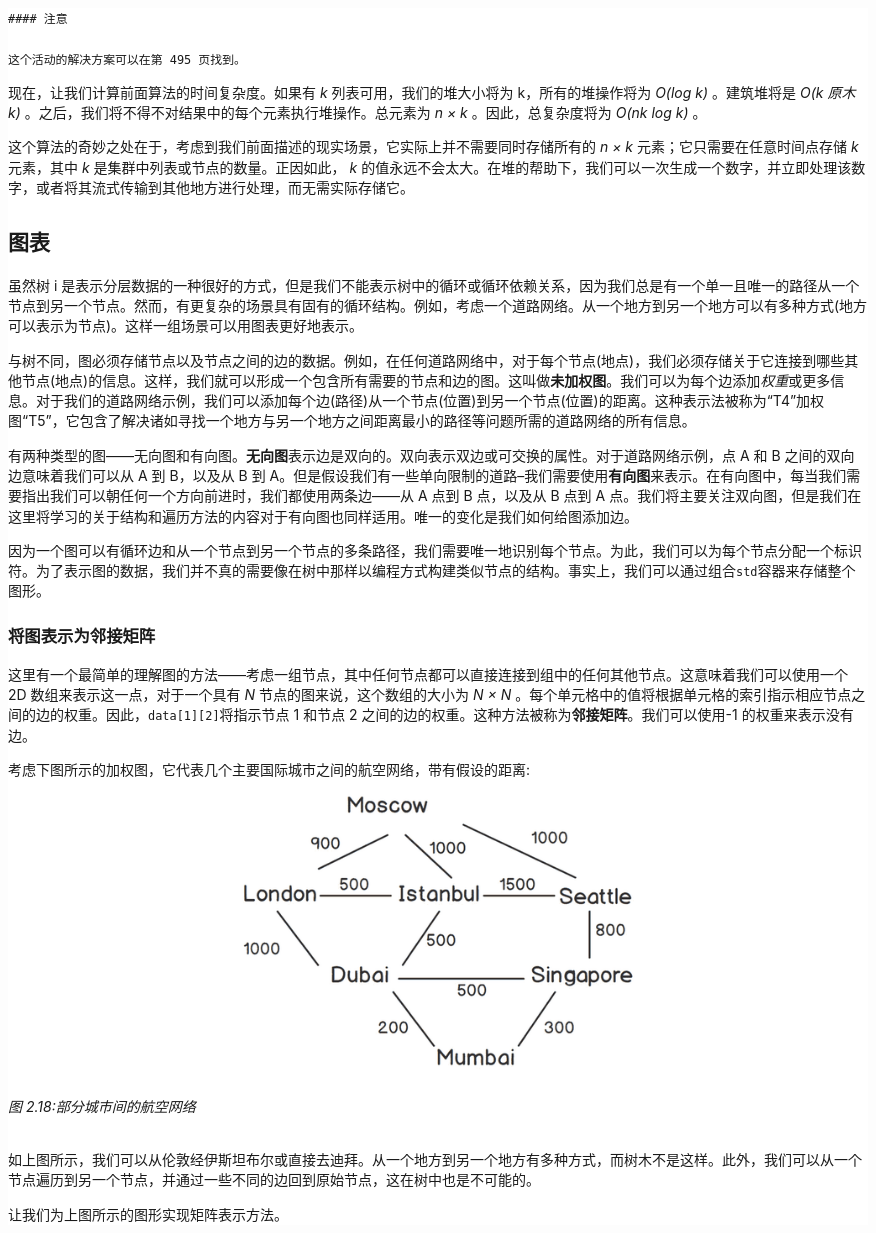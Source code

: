     #### 注意

    这个活动的解决方案可以在第 495 页找到。

现在，让我们计算前面算法的时间复杂度。如果有 *k* 列表可用，我们的堆大小将为 k，所有的堆操作将为 *O(log k)* 。建筑堆将是 *O(k 原木 k)* 。之后，我们将不得不对结果中的每个元素执行堆操作。总元素为 *n × k* 。因此，总复杂度将为 *O(nk log k)* 。

这个算法的奇妙之处在于，考虑到我们前面描述的现实场景，它实际上并不需要同时存储所有的 *n × k* 元素；它只需要在任意时间点存储 *k* 元素，其中 *k* 是集群中列表或节点的数量。正因如此， *k* 的值永远不会太大。在堆的帮助下，我们可以一次生成一个数字，并立即处理该数字，或者将其流式传输到其他地方进行处理，而无需实际存储它。

## 图表

虽然树 i 是表示分层数据的一种很好的方式，但是我们不能表示树中的循环或循环依赖关系，因为我们总是有一个单一且唯一的路径从一个节点到另一个节点。然而，有更复杂的场景具有固有的循环结构。例如，考虑一个道路网络。从一个地方到另一个地方可以有多种方式(地方可以表示为节点)。这样一组场景可以用图表更好地表示。

与树不同，图必须存储节点以及节点之间的边的数据。例如，在任何道路网络中，对于每个节点(地点)，我们必须存储关于它连接到哪些其他节点(地点)的信息。这样，我们就可以形成一个包含所有需要的节点和边的图。这叫做**未加权图**。我们可以为每个边添加*权重*或更多信息。对于我们的道路网络示例，我们可以添加每个边(路径)从一个节点(位置)到另一个节点(位置)的距离。这种表示法被称为“T4”加权图“T5”，它包含了解决诸如寻找一个地方与另一个地方之间距离最小的路径等问题所需的道路网络的所有信息。

有两种类型的图——无向图和有向图。**无向图**表示边是双向的。双向表示双边或可交换的属性。对于道路网络示例，点 A 和 B 之间的双向边意味着我们可以从 A 到 B，以及从 B 到 A。但是假设我们有一些单向限制的道路–我们需要使用**有向图**来表示。在有向图中，每当我们需要指出我们可以朝任何一个方向前进时，我们都使用两条边——从 A 点到 B 点，以及从 B 点到 A 点。我们将主要关注双向图，但是我们在这里将学习的关于结构和遍历方法的内容对于有向图也同样适用。唯一的变化是我们如何给图添加边。

因为一个图可以有循环边和从一个节点到另一个节点的多条路径，我们需要唯一地识别每个节点。为此，我们可以为每个节点分配一个标识符。为了表示图的数据，我们并不真的需要像在树中那样以编程方式构建类似节点的结构。事实上，我们可以通过组合`std`容器来存储整个图形。

### 将图表示为邻接矩阵

这里有一个最简单的理解图的方法——考虑一组节点，其中任何节点都可以直接连接到组中的任何其他节点。这意味着我们可以使用一个 2D 数组来表示这一点，对于一个具有 *N* 节点的图来说，这个数组的大小为 *N × N* 。每个单元格中的值将根据单元格的索引指示相应节点之间的边的权重。因此，`data[1][2]`将指示节点 1 和节点 2 之间的边的权重。这种方法被称为**邻接矩阵**。我们可以使用-1 的权重来表示没有边。

考虑下图所示的加权图，它代表几个主要国际城市之间的航空网络，带有假设的距离:

![Figure 2.18: Aviation network between some cities](img/C14498_02_18.jpg)

###### 图 2.18:部分城市间的航空网络

如上图所示，我们可以从伦敦经伊斯坦布尔或直接去迪拜。从一个地方到另一个地方有多种方式，而树木不是这样。此外，我们可以从一个节点遍历到另一个节点，并通过一些不同的边回到原始节点，这在树中也是不可能的。

让我们为上图所示的图形实现矩阵表示方法。
